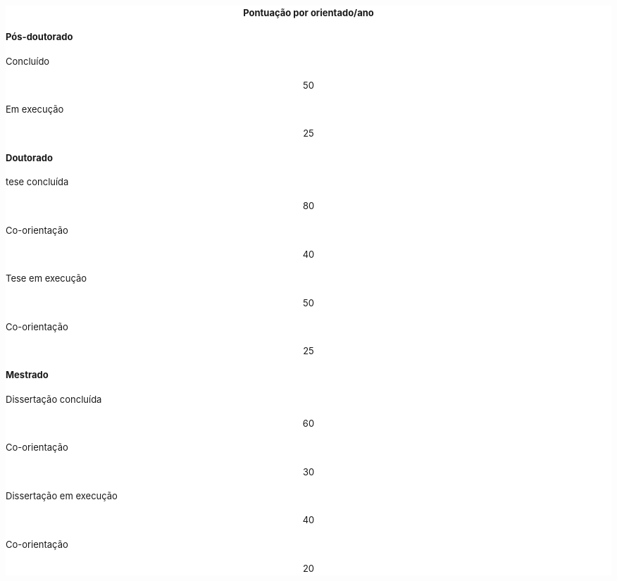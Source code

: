 <B><FONT SIZE=2><P ALIGN="CENTER">Pontua&ccedil;&atilde;o por  orientado/ano</B></FONT></TD>
</TR>
<TR><TD WIDTH="66%" VALIGN="TOP">
<B><FONT SIZE=2><P>P&oacute;s-doutorado</B></FONT></TD>
<TD WIDTH="34%" VALIGN="TOP">&nbsp;</TD>
</TR>
<TR><TD WIDTH="66%" VALIGN="TOP">
<FONT SIZE=2><P>Conclu&iacute;do</FONT></TD>
<TD WIDTH="34%" VALIGN="TOP">
<FONT SIZE=2><P ALIGN="CENTER">50</FONT></TD>
</TR>
<TR><TD WIDTH="66%" VALIGN="TOP">
<FONT SIZE=2><P>Em execu&ccedil;&atilde;o</FONT></TD>
<TD WIDTH="34%" VALIGN="TOP">
<FONT SIZE=2><P ALIGN="CENTER">25</FONT></TD>
</TR>
<TR><TD WIDTH="66%" VALIGN="TOP">
<B><FONT SIZE=2><P>Doutorado</B></FONT></TD>
<TD WIDTH="34%" VALIGN="TOP">&nbsp;</TD>
</TR>
<TR><TD WIDTH="66%" VALIGN="TOP">
<FONT SIZE=2><P>tese conclu&iacute;da</FONT></TD>
<TD WIDTH="34%" VALIGN="TOP">
<FONT SIZE=2><P ALIGN="CENTER">80</FONT></TD>
</TR>
<TR><TD WIDTH="66%" VALIGN="TOP">
<FONT SIZE=2><P>Co-orienta&ccedil;&atilde;o</FONT></TD>
<TD WIDTH="34%" VALIGN="TOP">
<FONT SIZE=2><P ALIGN="CENTER">40</FONT></TD>
</TR>
<TR><TD WIDTH="66%" VALIGN="TOP">
<FONT SIZE=2><P>Tese em execu&ccedil;&atilde;o</FONT></TD>
<TD WIDTH="34%" VALIGN="TOP">
<FONT SIZE=2><P ALIGN="CENTER">50</FONT></TD>
</TR>
<TR><TD WIDTH="66%" VALIGN="TOP">
<FONT SIZE=2><P>Co-orienta&ccedil;&atilde;o</FONT></TD>
<TD WIDTH="34%" VALIGN="TOP">
<FONT SIZE=2><P ALIGN="CENTER">25</FONT></TD>
</TR>
<TR><TD WIDTH="66%" VALIGN="TOP">
<B><FONT SIZE=2><P>Mestrado</B></FONT></TD>
<TD WIDTH="34%" VALIGN="TOP">&nbsp;</TD>
</TR>
<TR><TD WIDTH="66%" VALIGN="TOP">
<FONT SIZE=2><P>Disserta&ccedil;&atilde;o conclu&iacute;da</FONT></TD>
<TD WIDTH="34%" VALIGN="TOP">
<FONT SIZE=2><P ALIGN="CENTER">60</FONT></TD>
</TR>
<TR><TD WIDTH="66%" VALIGN="TOP">
<FONT SIZE=2><P>Co-orienta&ccedil;&atilde;o</FONT></TD>
<TD WIDTH="34%" VALIGN="TOP">
<FONT SIZE=2><P ALIGN="CENTER">30</FONT></TD>
</TR>
<TR><TD WIDTH="66%" VALIGN="TOP">
<FONT SIZE=2><P>Disserta&ccedil;&atilde;o em execu&ccedil;&atilde;o</FONT></TD>
<TD WIDTH="34%" VALIGN="TOP">
<FONT SIZE=2><P ALIGN="CENTER">40</FONT></TD>
</TR>
<TR><TD WIDTH="66%" VALIGN="TOP">
<FONT SIZE=2><P>Co-orienta&ccedil;&atilde;o</FONT></TD>
<TD WIDTH="34%" VALIGN="TOP">
<FONT SIZE=2><P ALIGN="CENTER">20</FONT></TD>
</TR>